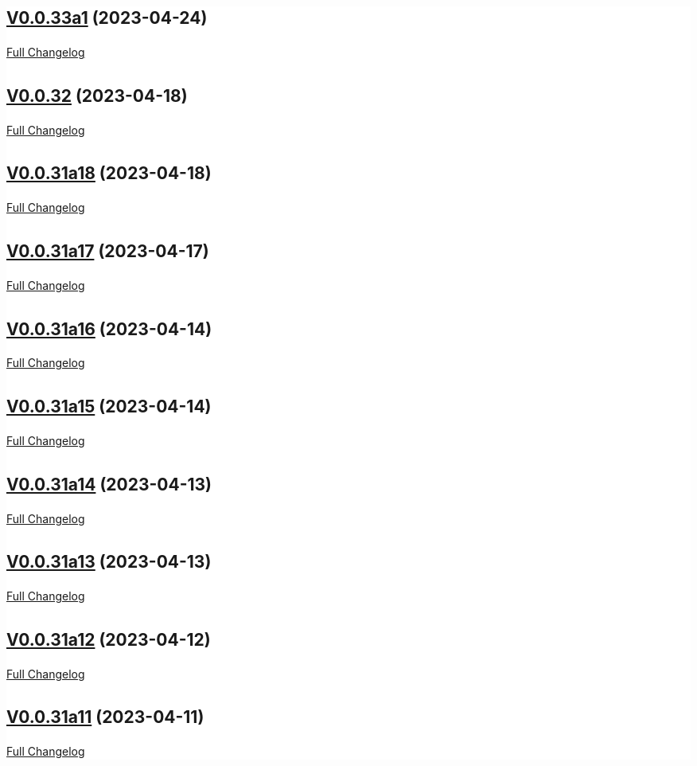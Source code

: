 ## [V0.0.33a1](https://github.com/OpenVoiceOS/ovos-utils/tree/V0.0.33a1) (2023-04-24)

[Full Changelog](https://github.com/OpenVoiceOS/ovos-utils/compare/V0.0.32...V0.0.33a1)

## [V0.0.32](https://github.com/OpenVoiceOS/ovos-utils/tree/V0.0.32) (2023-04-18)

[Full Changelog](https://github.com/OpenVoiceOS/ovos-utils/compare/V0.0.31a18...V0.0.32)

## [V0.0.31a18](https://github.com/OpenVoiceOS/ovos-utils/tree/V0.0.31a18) (2023-04-18)

[Full Changelog](https://github.com/OpenVoiceOS/ovos-utils/compare/V0.0.31a17...V0.0.31a18)

## [V0.0.31a17](https://github.com/OpenVoiceOS/ovos-utils/tree/V0.0.31a17) (2023-04-17)

[Full Changelog](https://github.com/OpenVoiceOS/ovos-utils/compare/V0.0.31a16...V0.0.31a17)

## [V0.0.31a16](https://github.com/OpenVoiceOS/ovos-utils/tree/V0.0.31a16) (2023-04-14)

[Full Changelog](https://github.com/OpenVoiceOS/ovos-utils/compare/V0.0.31a15...V0.0.31a16)

## [V0.0.31a15](https://github.com/OpenVoiceOS/ovos-utils/tree/V0.0.31a15) (2023-04-14)

[Full Changelog](https://github.com/OpenVoiceOS/ovos-utils/compare/V0.0.31a14...V0.0.31a15)

## [V0.0.31a14](https://github.com/OpenVoiceOS/ovos-utils/tree/V0.0.31a14) (2023-04-13)

[Full Changelog](https://github.com/OpenVoiceOS/ovos-utils/compare/V0.0.31a13...V0.0.31a14)

## [V0.0.31a13](https://github.com/OpenVoiceOS/ovos-utils/tree/V0.0.31a13) (2023-04-13)

[Full Changelog](https://github.com/OpenVoiceOS/ovos-utils/compare/V0.0.31a12...V0.0.31a13)

## [V0.0.31a12](https://github.com/OpenVoiceOS/ovos-utils/tree/V0.0.31a12) (2023-04-12)

[Full Changelog](https://github.com/OpenVoiceOS/ovos-utils/compare/V0.0.31a11...V0.0.31a12)

## [V0.0.31a11](https://github.com/OpenVoiceOS/ovos-utils/tree/V0.0.31a11) (2023-04-11)

[Full Changelog](https://github.com/OpenVoiceOS/ovos-utils/compare/V0.0.31a10...V0.0.31a11)
